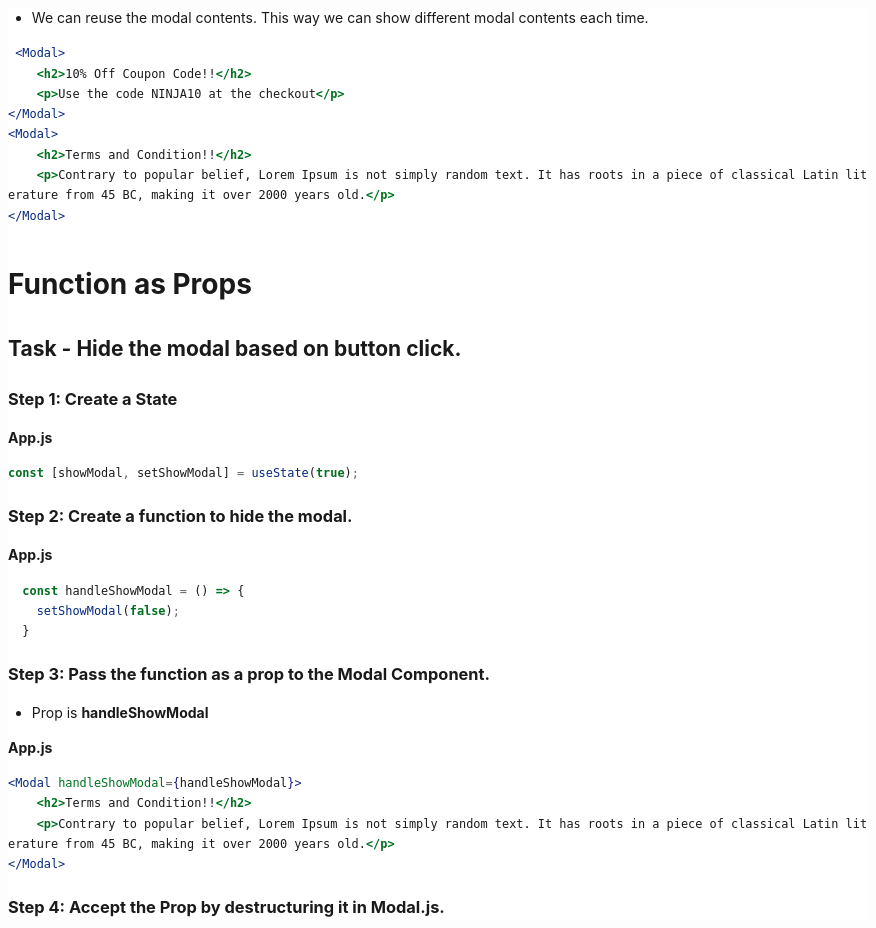 - We can reuse the modal contents. This way we can show different modal 
contents each time.

```jsx
 <Modal>
    <h2>10% Off Coupon Code!!</h2>
    <p>Use the code NINJA10 at the checkout</p>
</Modal>
<Modal>
    <h2>Terms and Condition!!</h2>
    <p>Contrary to popular belief, Lorem Ipsum is not simply random text. It has roots in a piece of classical Latin literature from 45 BC, making it over 2000 years old.</p>
</Modal>
```

# Function as Props

## Task - Hide the modal based on button click.

### Step 1: Create a State 

**App.js**

```jsx
const [showModal, setShowModal] = useState(true);
```

### Step 2: Create a function to hide the modal.

**App.js**

```jsx
  const handleShowModal = () => {
    setShowModal(false);
  }
```

### Step 3: Pass the function as a prop to the Modal Component.

- Prop is **handleShowModal**

**App.js**

```jsx
<Modal handleShowModal={handleShowModal}>
    <h2>Terms and Condition!!</h2>
    <p>Contrary to popular belief, Lorem Ipsum is not simply random text. It has roots in a piece of classical Latin literature from 45 BC, making it over 2000 years old.</p>
</Modal>
```

### Step 4: Accept the Prop by destructuring it in Modal.js.
